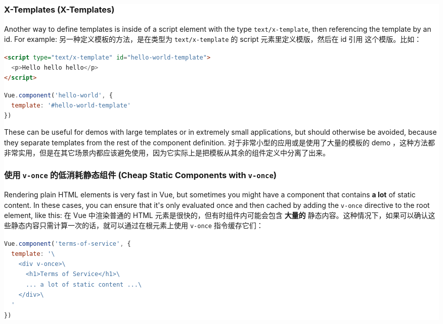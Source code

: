 ### X-Templates (X-Templates)

Another way to define templates is inside of a script element with the type `text/x-template`, then referencing the template by an id. For example:
另一种定义模板的方法，是在类型为 `text/x-template` 的 script 元素里定义模版，然后在 id 引用 这个模版。比如：

``` html
<script type="text/x-template" id="hello-world-template">
  <p>Hello hello hello</p>
</script>
```

``` js
Vue.component('hello-world', {
  template: '#hello-world-template'
})
```

These can be useful for demos with large templates or in extremely small applications, but should otherwise be avoided, because they separate templates from the rest of the component definition.
对于非常小型的应用或是使用了大量的模板的 demo ，这种方法都非常实用，但是在其它场景内都应该避免使用，因为它实际上是把模板从其余的组件定义中分离了出来。

### 使用 `v-once` 的低消耗静态组件 (Cheap Static Components with `v-once`)

Rendering plain HTML elements is very fast in Vue, but sometimes you might have a component that contains **a lot** of static content. In these cases, you can ensure that it's only evaluated once and then cached by adding the `v-once` directive to the root element, like this:
在 Vue 中渲染普通的 HTML 元素是很快的，但有时组件内可能会包含 **大量的** 静态内容。这种情况下，如果可以确认这些静态内容只需计算一次的话，就可以通过在根元素上使用 `v-once` 指令缓存它们：

``` js
Vue.component('terms-of-service', {
  template: '\
    <div v-once>\
      <h1>Terms of Service</h1>\
      ... a lot of static content ...\
    </div>\
  '
})
```
